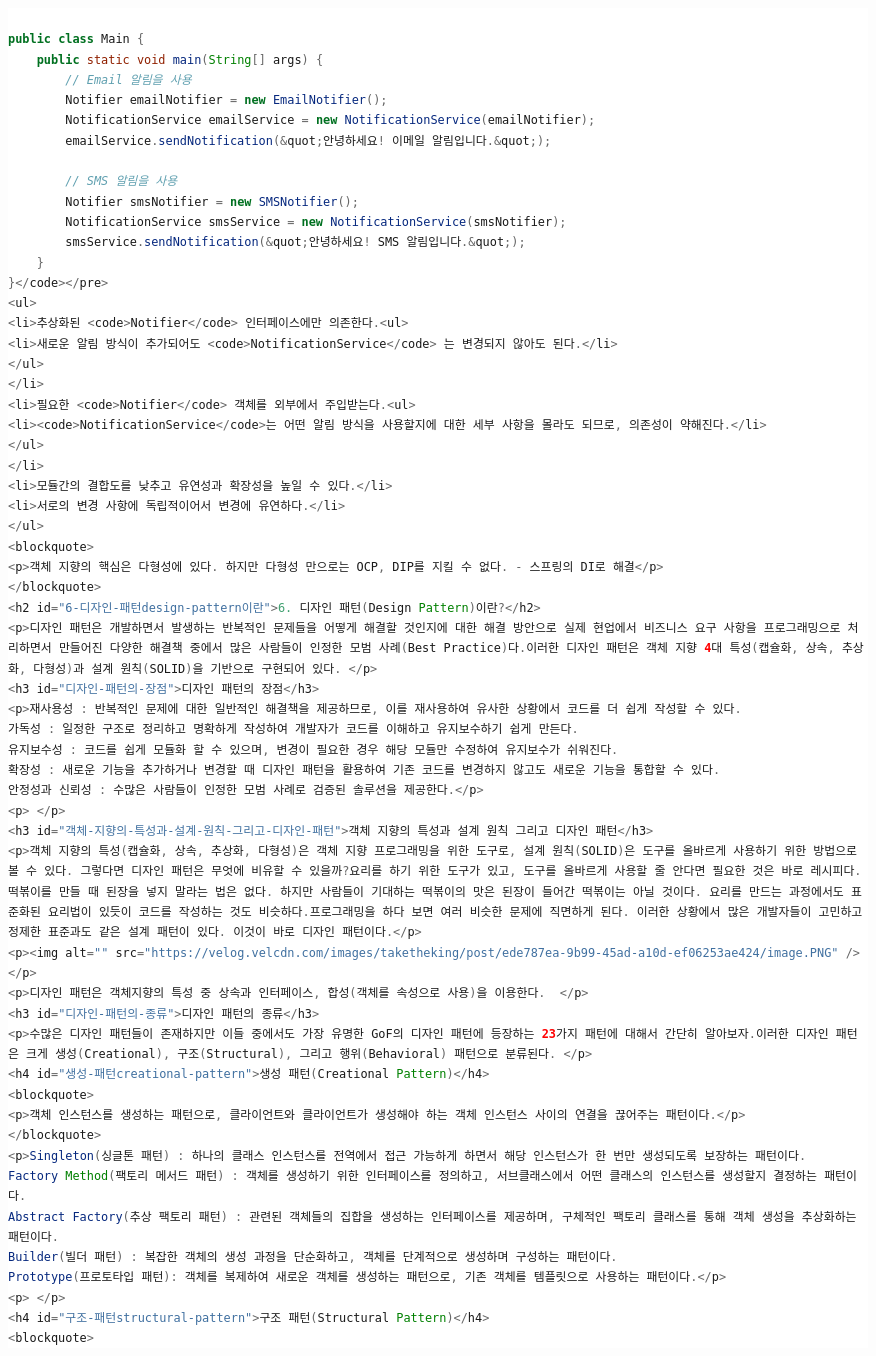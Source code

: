 ```java

public class Main {
    public static void main(String[] args) {
        // Email 알림을 사용
        Notifier emailNotifier = new EmailNotifier();
        NotificationService emailService = new NotificationService(emailNotifier);
        emailService.sendNotification(&quot;안녕하세요! 이메일 알림입니다.&quot;);

        // SMS 알림을 사용
        Notifier smsNotifier = new SMSNotifier();
        NotificationService smsService = new NotificationService(smsNotifier);
        smsService.sendNotification(&quot;안녕하세요! SMS 알림입니다.&quot;);
    }
}</code></pre>
<ul>
<li>추상화된 <code>Notifier</code> 인터페이스에만 의존한다.<ul>
<li>새로운 알림 방식이 추가되어도 <code>NotificationService</code> 는 변경되지 않아도 된다.</li>
</ul>
</li>
<li>필요한 <code>Notifier</code> 객체를 외부에서 주입받는다.<ul>
<li><code>NotificationService</code>는 어떤 알림 방식을 사용할지에 대한 세부 사항을 몰라도 되므로, 의존성이 약해진다.</li>
</ul>
</li>
<li>모듈간의 결합도를 낮추고 유연성과 확장성을 높일 수 있다.</li>
<li>서로의 변경 사항에 독립적이어서 변경에 유연하다.</li>
</ul>
<blockquote>
<p>객체 지향의 핵심은 다형성에 있다. 하지만 다형성 만으로는 OCP, DIP를 지킬 수 없다. - 스프링의 DI로 해결</p>
</blockquote>
<h2 id="6-디자인-패턴design-pattern이란">6. 디자인 패턴(Design Pattern)이란?</h2>
<p>디자인 패턴은 개발하면서 발생하는 반복적인 문제들을 어떻게 해결할 것인지에 대한 해결 방안으로 실제 현업에서 비즈니스 요구 사항을 프로그래밍으로 처리하면서 만들어진 다양한 해결책 중에서 많은 사람들이 인정한 모범 사례(Best Practice)다.이러한 디자인 패턴은 객체 지향 4대 특성(캡슐화, 상속, 추상화, 다형성)과 설계 원칙(SOLID)을 기반으로 구현되어 있다. </p>
<h3 id="디자인-패턴의-장점">디자인 패턴의 장점</h3>
<p>재사용성 : 반복적인 문제에 대한 일반적인 해결책을 제공하므로, 이를 재사용하여 유사한 상황에서 코드를 더 쉽게 작성할 수 있다.
가독성 : 일정한 구조로 정리하고 명확하게 작성하여 개발자가 코드를 이해하고 유지보수하기 쉽게 만든다.
유지보수성 : 코드를 쉽게 모듈화 할 수 있으며, 변경이 필요한 경우 해당 모듈만 수정하여 유지보수가 쉬워진다.
확장성 : 새로운 기능을 추가하거나 변경할 때 디자인 패턴을 활용하여 기존 코드를 변경하지 않고도 새로운 기능을 통합할 수 있다.
안정성과 신뢰성 : 수많은 사람들이 인정한 모범 사례로 검증된 솔루션을 제공한다.</p>
<p> </p>
<h3 id="객체-지향의-특성과-설계-원칙-그리고-디자인-패턴">객체 지향의 특성과 설계 원칙 그리고 디자인 패턴</h3>
<p>객체 지향의 특성(캡슐화, 상속, 추상화, 다형성)은 객체 지향 프로그래밍을 위한 도구로, 설계 원칙(SOLID)은 도구를 올바르게 사용하기 위한 방법으로 볼 수 있다. 그렇다면 디자인 패턴은 무엇에 비유할 수 있을까?요리를 하기 위한 도구가 있고, 도구를 올바르게 사용할 줄 안다면 필요한 것은 바로 레시피다. 떡볶이를 만들 때 된장을 넣지 말라는 법은 없다. 하지만 사람들이 기대하는 떡볶이의 맛은 된장이 들어간 떡볶이는 아닐 것이다. 요리를 만드는 과정에서도 표준화된 요리법이 있듯이 코드를 작성하는 것도 비슷하다.프로그래밍을 하다 보면 여러 비슷한 문제에 직면하게 된다. 이러한 상황에서 많은 개발자들이 고민하고 정제한 표준과도 같은 설계 패턴이 있다. 이것이 바로 디자인 패턴이다.</p>
<p><img alt="" src="https://velog.velcdn.com/images/taketheking/post/ede787ea-9b99-45ad-a10d-ef06253ae424/image.PNG" /></p>
<p>디자인 패턴은 객체지향의 특성 중 상속과 인터페이스, 합성(객체를 속성으로 사용)을 이용한다.  </p>
<h3 id="디자인-패턴의-종류">디자인 패턴의 종류</h3>
<p>수많은 디자인 패턴들이 존재하지만 이들 중에서도 가장 유명한 GoF의 디자인 패턴에 등장하는 23가지 패턴에 대해서 간단히 알아보자.이러한 디자인 패턴은 크게 생성(Creational), 구조(Structural), 그리고 행위(Behavioral) 패턴으로 분류된다. </p>
<h4 id="생성-패턴creational-pattern">생성 패턴(Creational Pattern)</h4>
<blockquote>
<p>객체 인스턴스를 생성하는 패턴으로, 클라이언트와 클라이언트가 생성해야 하는 객체 인스턴스 사이의 연결을 끊어주는 패턴이다.</p>
</blockquote>
<p>Singleton(싱글톤 패턴) : 하나의 클래스 인스턴스를 전역에서 접근 가능하게 하면서 해당 인스턴스가 한 번만 생성되도록 보장하는 패턴이다.
Factory Method(팩토리 메서드 패턴) : 객체를 생성하기 위한 인터페이스를 정의하고, 서브클래스에서 어떤 클래스의 인스턴스를 생성할지 결정하는 패턴이다.
Abstract Factory(추상 팩토리 패턴) : 관련된 객체들의 집합을 생성하는 인터페이스를 제공하며, 구체적인 팩토리 클래스를 통해 객체 생성을 추상화하는 패턴이다.
Builder(빌더 패턴) : 복잡한 객체의 생성 과정을 단순화하고, 객체를 단계적으로 생성하며 구성하는 패턴이다.
Prototype(프로토타입 패턴): 객체를 복제하여 새로운 객체를 생성하는 패턴으로, 기존 객체를 템플릿으로 사용하는 패턴이다.</p>
<p> </p>
<h4 id="구조-패턴structural-pattern">구조 패턴(Structural Pattern)</h4>
<blockquote>
```